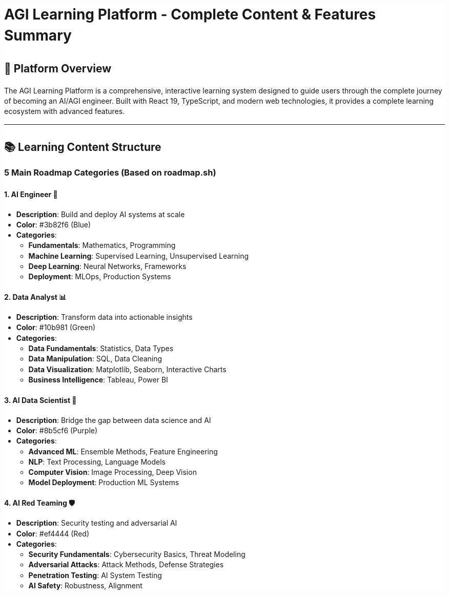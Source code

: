 # AGI Learning Platform - Complete Content & Features Summary

## 🎯 **Platform Overview**

The AGI Learning Platform is a comprehensive, interactive learning system designed to guide users through the complete journey of becoming an AI/AGI engineer. Built with React 19, TypeScript, and modern web technologies, it provides a complete learning ecosystem with advanced features.

---

## 📚 **Learning Content Structure**

### **5 Main Roadmap Categories** (Based on roadmap.sh)

#### 1. **AI Engineer** 🤖
- **Description**: Build and deploy AI systems at scale
- **Color**: #3b82f6 (Blue)
- **Categories**:
  - **Fundamentals**: Mathematics, Programming
  - **Machine Learning**: Supervised Learning, Unsupervised Learning
  - **Deep Learning**: Neural Networks, Frameworks
  - **Deployment**: MLOps, Production Systems

#### 2. **Data Analyst** 📊
- **Description**: Transform data into actionable insights
- **Color**: #10b981 (Green)
- **Categories**:
  - **Data Fundamentals**: Statistics, Data Types
  - **Data Manipulation**: SQL, Data Cleaning
  - **Data Visualization**: Matplotlib, Seaborn, Interactive Charts
  - **Business Intelligence**: Tableau, Power BI

#### 3. **AI Data Scientist** 🧠
- **Description**: Bridge the gap between data science and AI
- **Color**: #8b5cf6 (Purple)
- **Categories**:
  - **Advanced ML**: Ensemble Methods, Feature Engineering
  - **NLP**: Text Processing, Language Models
  - **Computer Vision**: Image Processing, Deep Vision
  - **Model Deployment**: Production ML Systems

#### 4. **AI Red Teaming** 🛡️
- **Description**: Security testing and adversarial AI
- **Color**: #ef4444 (Red)
- **Categories**:
  - **Security Fundamentals**: Cybersecurity Basics, Threat Modeling
  - **Adversarial Attacks**: Attack Methods, Defense Strategies
  - **Penetration Testing**: AI System Testing
  - **AI Safety**: Robustness, Alignment
